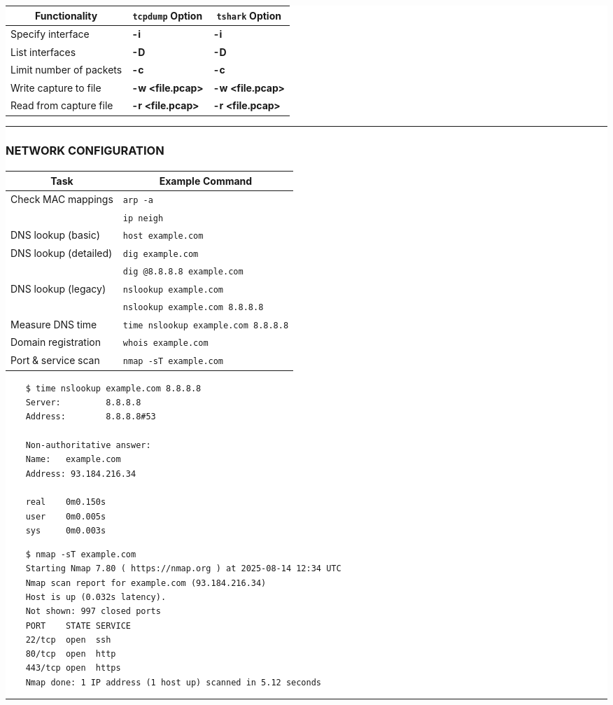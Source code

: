 | **Functionality**         | **`tcpdump` Option**  | **`tshark` Option**|
| -                         | -                     | - |
| Specify interface         | **-i <interface>**    | **-i <interface>**|
| List interfaces           | **-D**                | **-D**|
| Limit number of packets   | **-c <count>**        | **-c <count>**|
| Write capture to file     | **-w <file.pcap>**    | **-w <file.pcap>**|
| Read from capture file    | **-r <file.pcap>**    | **-r <file.pcap>**|

---

### NETWORK CONFIGURATION

| **Task**              | **Example Command**                 |
| --------------------- | ----------------------------------- |
| Check MAC mappings    | `arp -a`                            |
|                       | `ip neigh`                          |
| DNS lookup (basic)    | `host example.com`                  |
| DNS lookup (detailed) | `dig example.com`                   |
|                       | `dig @8.8.8.8 example.com`          |
| DNS lookup (legacy)   | `nslookup example.com`              |
|                       | `nslookup example.com 8.8.8.8`      |
| Measure DNS time      | `time nslookup example.com 8.8.8.8` |
| Domain registration   | `whois example.com`                 |
| Port & service scan   | `nmap -sT example.com`              |
```
    $ time nslookup example.com 8.8.8.8
    Server:         8.8.8.8
    Address:        8.8.8.8#53

    Non-authoritative answer:
    Name:   example.com
    Address: 93.184.216.34

    real    0m0.150s
    user    0m0.005s
    sys     0m0.003s
```
```
    $ nmap -sT example.com
    Starting Nmap 7.80 ( https://nmap.org ) at 2025-08-14 12:34 UTC
    Nmap scan report for example.com (93.184.216.34)
    Host is up (0.032s latency).
    Not shown: 997 closed ports
    PORT    STATE SERVICE
    22/tcp  open  ssh
    80/tcp  open  http
    443/tcp open  https
    Nmap done: 1 IP address (1 host up) scanned in 5.12 seconds
```

---